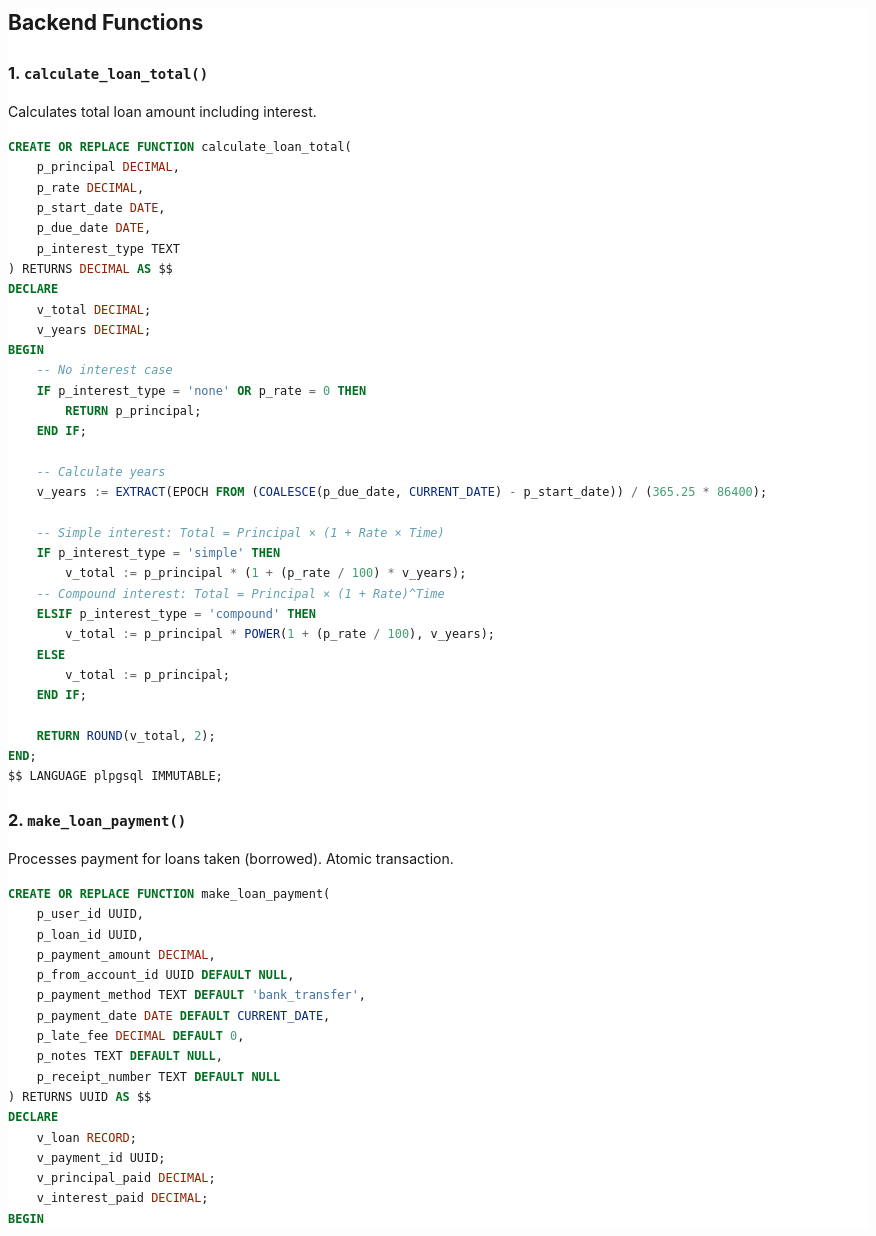 
## Backend Functions

### 1. `calculate_loan_total()`

Calculates total loan amount including interest.

```sql
CREATE OR REPLACE FUNCTION calculate_loan_total(
    p_principal DECIMAL,
    p_rate DECIMAL,
    p_start_date DATE,
    p_due_date DATE,
    p_interest_type TEXT
) RETURNS DECIMAL AS $$
DECLARE
    v_total DECIMAL;
    v_years DECIMAL;
BEGIN
    -- No interest case
    IF p_interest_type = 'none' OR p_rate = 0 THEN
        RETURN p_principal;
    END IF;

    -- Calculate years
    v_years := EXTRACT(EPOCH FROM (COALESCE(p_due_date, CURRENT_DATE) - p_start_date)) / (365.25 * 86400);

    -- Simple interest: Total = Principal × (1 + Rate × Time)
    IF p_interest_type = 'simple' THEN
        v_total := p_principal * (1 + (p_rate / 100) * v_years);
    -- Compound interest: Total = Principal × (1 + Rate)^Time
    ELSIF p_interest_type = 'compound' THEN
        v_total := p_principal * POWER(1 + (p_rate / 100), v_years);
    ELSE
        v_total := p_principal;
    END IF;

    RETURN ROUND(v_total, 2);
END;
$$ LANGUAGE plpgsql IMMUTABLE;
```

### 2. `make_loan_payment()`

Processes payment for loans taken (borrowed). Atomic transaction.

```sql
CREATE OR REPLACE FUNCTION make_loan_payment(
    p_user_id UUID,
    p_loan_id UUID,
    p_payment_amount DECIMAL,
    p_from_account_id UUID DEFAULT NULL,
    p_payment_method TEXT DEFAULT 'bank_transfer',
    p_payment_date DATE DEFAULT CURRENT_DATE,
    p_late_fee DECIMAL DEFAULT 0,
    p_notes TEXT DEFAULT NULL,
    p_receipt_number TEXT DEFAULT NULL
) RETURNS UUID AS $$
DECLARE
    v_loan RECORD;
    v_payment_id UUID;
    v_principal_paid DECIMAL;
    v_interest_paid DECIMAL;
BEGIN
```